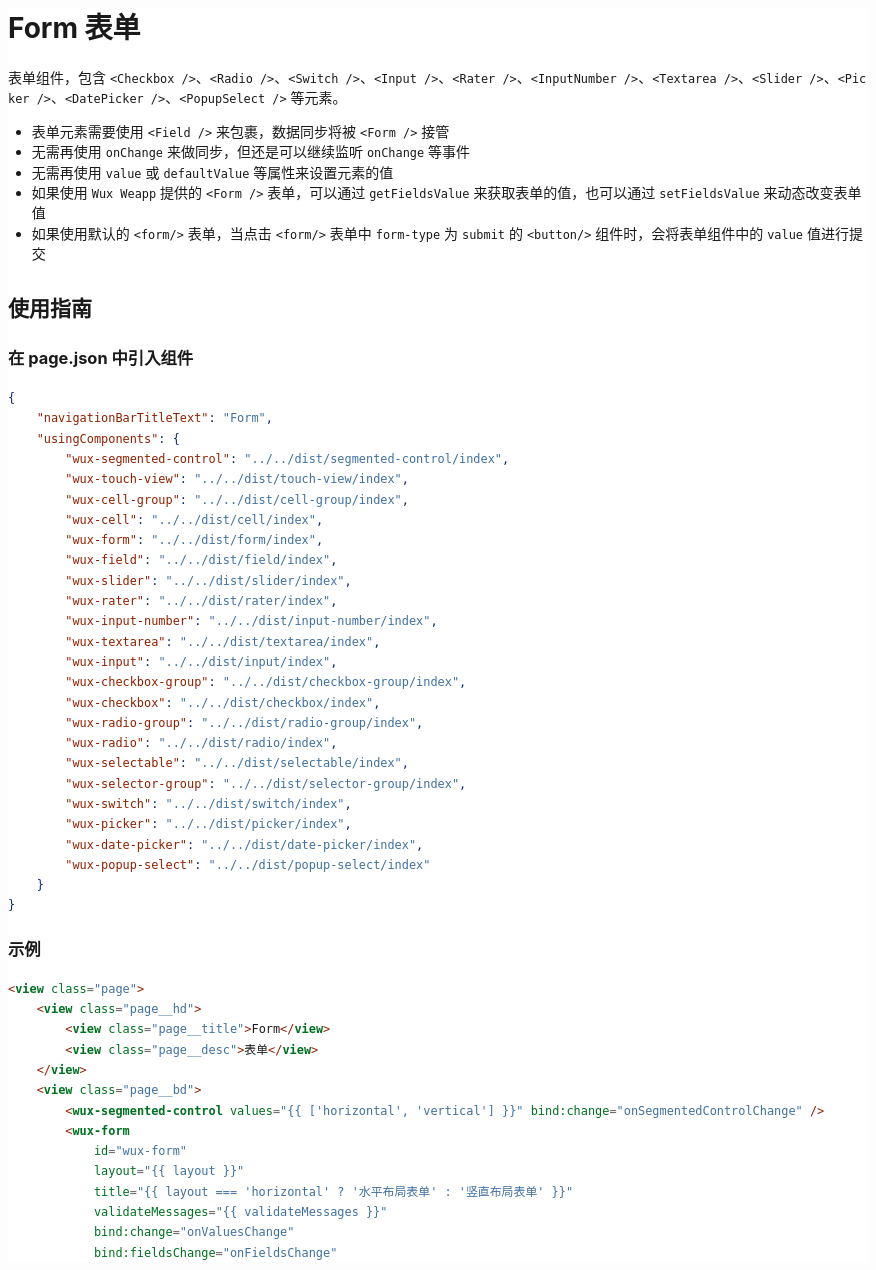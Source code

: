 # Form 表单

表单组件，包含 `<Checkbox />`、`<Radio />`、`<Switch />`、`<Input />`、`<Rater />`、`<InputNumber />`、`<Textarea />`、`<Slider />`、`<Picker />`、`<DatePicker />`、`<PopupSelect />` 等元素。

- 表单元素需要使用 `<Field />` 来包裹，数据同步将被 `<Form />` 接管
- 无需再使用 `onChange` 来做同步，但还是可以继续监听 `onChange` 等事件
- 无需再使用 `value` 或 `defaultValue` 等属性来设置元素的值
- 如果使用 `Wux Weapp` 提供的 `<Form />` 表单，可以通过 `getFieldsValue` 来获取表单的值，也可以通过 `setFieldsValue` 来动态改变表单值
- 如果使用默认的 `<form/>` 表单，当点击 `<form/>` 表单中 `form-type` 为 `submit` 的 `<button/>` 组件时，会将表单组件中的 `value` 值进行提交

## 使用指南

### 在 page.json 中引入组件

```json
{
    "navigationBarTitleText": "Form",
    "usingComponents": {
        "wux-segmented-control": "../../dist/segmented-control/index",
        "wux-touch-view": "../../dist/touch-view/index",
        "wux-cell-group": "../../dist/cell-group/index",
        "wux-cell": "../../dist/cell/index",
        "wux-form": "../../dist/form/index",
        "wux-field": "../../dist/field/index",
        "wux-slider": "../../dist/slider/index",
        "wux-rater": "../../dist/rater/index",
        "wux-input-number": "../../dist/input-number/index",
        "wux-textarea": "../../dist/textarea/index",
        "wux-input": "../../dist/input/index",
        "wux-checkbox-group": "../../dist/checkbox-group/index",
        "wux-checkbox": "../../dist/checkbox/index",
        "wux-radio-group": "../../dist/radio-group/index",
        "wux-radio": "../../dist/radio/index",
        "wux-selectable": "../../dist/selectable/index",
        "wux-selector-group": "../../dist/selector-group/index",
        "wux-switch": "../../dist/switch/index",
        "wux-picker": "../../dist/picker/index",
        "wux-date-picker": "../../dist/date-picker/index",
        "wux-popup-select": "../../dist/popup-select/index"
    }
}
```

### 示例

```html
<view class="page">
    <view class="page__hd">
        <view class="page__title">Form</view>
        <view class="page__desc">表单</view>
    </view>
    <view class="page__bd">
        <wux-segmented-control values="{{ ['horizontal', 'vertical'] }}" bind:change="onSegmentedControlChange" />
        <wux-form
            id="wux-form"
            layout="{{ layout }}"
            title="{{ layout === 'horizontal' ? '水平布局表单' : '竖直布局表单' }}"
            validateMessages="{{ validateMessages }}"
            bind:change="onValuesChange"
            bind:fieldsChange="onFieldsChange"
```